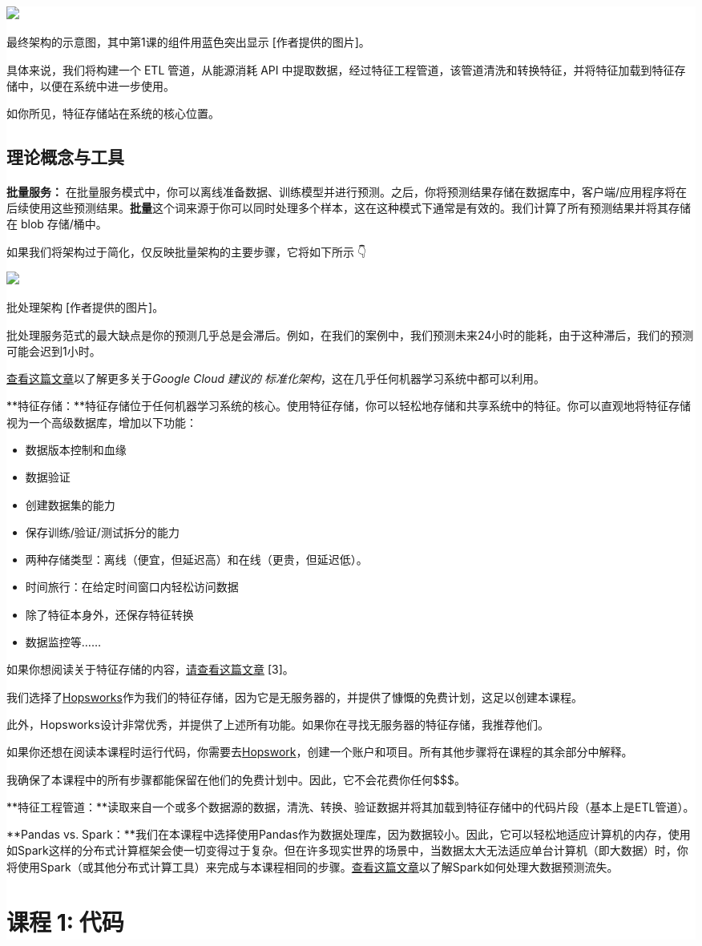 ![](../Images/f8a16b0c5164f20ee8c313126196f321.png)

最终架构的示意图，其中第1课的组件用蓝色突出显示 [作者提供的图片]。

具体来说，我们将构建一个 ETL 管道，从能源消耗 API 中提取数据，经过特征工程管道，该管道清洗和转换特征，并将特征加载到特征存储中，以便在系统中进一步使用。

如你所见，特征存储站在系统的核心位置。

## 理论概念与工具

**批量服务：** 在批量服务模式中，你可以离线准备数据、训练模型并进行预测。之后，你将预测结果存储在数据库中，客户端/应用程序将在后续使用这些预测结果。**批量**这个词来源于你可以同时处理多个样本，这在这种模式下通常是有效的。我们计算了所有预测结果并将其存储在 blob 存储/桶中。

如果我们将架构过于简化，仅反映批量架构的主要步骤，它将如下所示 👇

![](../Images/8a22ababb6bd63765cd79be166f81414.png)

批处理架构 [作者提供的图片]。

批处理服务范式的最大缺点是你的预测几乎总是会滞后。例如，在我们的案例中，我们预测未来24小时的能耗，由于这种滞后，我们的预测可能会迟到1小时。

[查看这篇文章](https://medium.com/mlearning-ai/this-is-what-you-need-to-know-to-build-an-mlops-end-to-end-architecture-c0be1deaa3ce)以了解更多关于*Google Cloud* *建议的* *标准化架构*，这在几乎任何机器学习系统中都可以利用。

**特征存储：**特征存储位于任何机器学习系统的核心。使用特征存储，你可以轻松地存储和共享系统中的特征。你可以直观地将特征存储视为一个高级数据库，增加以下功能：

+   数据版本控制和血缘

+   数据验证

+   创建数据集的能力

+   保存训练/验证/测试拆分的能力

+   两种存储类型：离线（便宜，但延迟高）和在线（更贵，但延迟低）。

+   时间旅行：在给定时间窗口内轻松访问数据

+   除了特征本身外，还保存特征转换

+   数据监控等……

如果你想阅读关于特征存储的内容，[请查看这篇文章](https://www.kdnuggets.com/2020/12/feature-store-vs-data-warehouse.html) [3]。

我们选择了[Hopsworks](https://www.hopsworks.ai/)作为我们的特征存储，因为它是无服务器的，并提供了慷慨的免费计划，这足以创建本课程。

此外，Hopsworks设计非常优秀，并提供了上述所有功能。如果你在寻找无服务器的特征存储，我推荐他们。

如果你还想在阅读本课程时运行代码，你需要去[Hopswork](https://www.hopsworks.ai/)，创建一个账户和项目。所有其他步骤将在课程的其余部分中解释。

我确保了本课程中的所有步骤都能保留在他们的免费计划中。因此，它不会花费你任何$$$。

**特征工程管道：**读取来自一个或多个数据源的数据，清洗、转换、验证数据并将其加载到特征存储中的代码片段（基本上是ETL管道）。

**Pandas vs. Spark：**我们在本课程中选择使用Pandas作为数据处理库，因为数据较小。因此，它可以轻松地适应计算机的内存，使用如Spark这样的分布式计算框架会使一切变得过于复杂。但在许多现实世界的场景中，当数据太大无法适应单台计算机（即大数据）时，你将使用Spark（或其他分布式计算工具）来完成与本课程相同的步骤。[查看这篇文章](https://pub.towardsai.net/this-is-how-you-can-build-a-churn-prediction-model-using-spark-e187b7eca339)以了解Spark如何处理大数据预测流失。

# 课程 1: 代码
